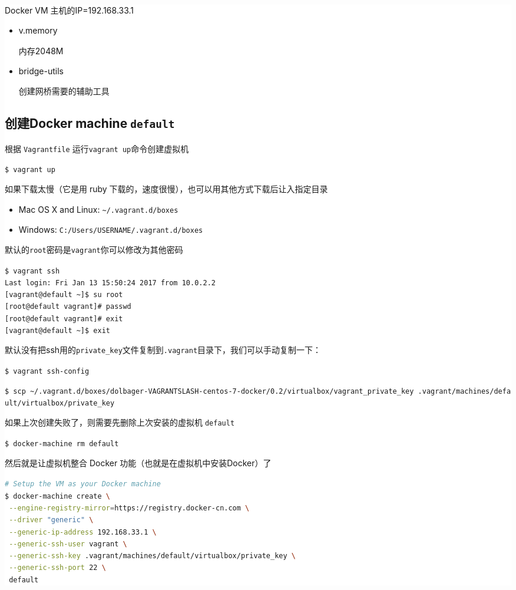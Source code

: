   Docker VM 主机的IP=192.168.33.1

- v.memory

  内存2048M

- bridge-utils

  创建网桥需要的辅助工具




## 创建Docker machine `default`

根据 `Vagrantfile` 运行`vagrant up`命令创建虚拟机

```bash
$ vagrant up
```

如果下载太慢（它是用 ruby 下载的，速度很慢），也可以用其他方式下载后让入指定目录

- Mac OS X and Linux: `~/.vagrant.d/boxes`


- Windows: `C:/Users/USERNAME/.vagrant.d/boxes`

默认的`root`密码是`vagrant`你可以修改为其他密码

``````bash
$ vagrant ssh
Last login: Fri Jan 13 15:50:24 2017 from 10.0.2.2
[vagrant@default ~]$ su root
[root@default vagrant]# passwd
[root@default vagrant]# exit
[vagrant@default ~]$ exit
``````

默认没有把ssh用的`private_key`文件复制到`.vagrant`目录下，我们可以手动复制一下：

``````bash
$ vagrant ssh-config
``````

```bash
$ scp ~/.vagrant.d/boxes/dolbager-VAGRANTSLASH-centos-7-docker/0.2/virtualbox/vagrant_private_key .vagrant/machines/default/virtualbox/private_key
```

如果上次创建失败了，则需要先删除上次安装的虚拟机 `default`

```bash
$ docker-machine rm default
```

然后就是让虚拟机整合 Docker 功能（也就是在虚拟机中安装Docker）了

```bash
# Setup the VM as your Docker machine
$ docker-machine create \
 --engine-registry-mirror=https://registry.docker-cn.com \
 --driver "generic" \
 --generic-ip-address 192.168.33.1 \
 --generic-ssh-user vagrant \
 --generic-ssh-key .vagrant/machines/default/virtualbox/private_key \
 --generic-ssh-port 22 \
 default
```
